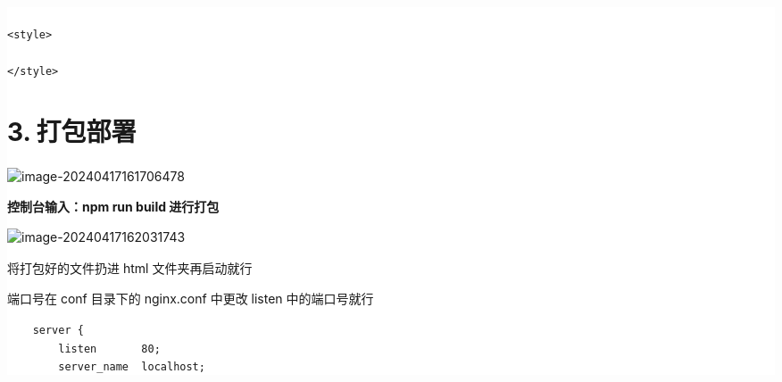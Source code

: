 ```Vue

<style>

</style>
```



# 3. 打包部署

![image-20240417161706478](https://raw.githubusercontent.com/normalSp/imgSave/master/image-20240417161706478.png)



**控制台输入：npm run build 进行打包**



![image-20240417162031743](https://raw.githubusercontent.com/normalSp/imgSave/master/image-20240417162031743.png)



将打包好的文件扔进 html 文件夹再启动就行

端口号在 conf 目录下的 nginx.conf 中更改 listen 中的端口号就行

```
    server {
        listen       80;
        server_name  localhost;
```

